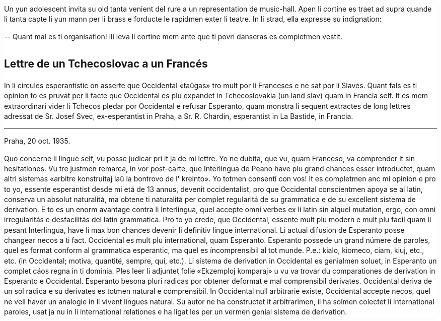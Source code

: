 

Un yun adolescent invita su old tanta venient del rure a un
representation de music-hall. Apen li cortine es traet ad supra quande
li tanta capte li yun mann per li brass e forducte le rapidmen exter li
teatre. In li strad, ella expresse su indignation:

-- Quant mal es ti organisation! ili leva li cortine mem ante que ti
povri danseras es completmen vestit.




## Lettre de un Tchecoslovac a un Francés

In li circules esperantistic on asserte que Occidental «taŭgas» tro
mult por li Franceses e ne sat por li Slaves. Quant fals es ti opinion
to es pruvat per li facte que Occidental es plu expandet in Tchecoslovakia (un
land slav) quam in Francia self. It es mem extraordinari vider li
Tchecos pledar por Occidental e refusar Esperanto, quam monstra li sequent
extractes de long lettres adressat de Sr. Josef Svec, ex-esperantist in
Praha, a Sr. R. Chardin, esperantist in La Bastide, in Francia.




____
Praha, 20 oct. 1935.

Quo concerne li lingue self, vu posse judicar pri it ja de mi lettre.
Yo ne dubita, que vu, quam Franceso, va comprender it sin hesitationes.
Vu tre justmen remarca, in vor post-carte, que Interlingua de Peano have
plu grand chances esser introductet, quam altri sistemas «arbitre
konstruitaj laŭ la bontrovo de l' kreinto». Yo totmen consenti con vos!
It es completmen anc mi opinion e pro to yo, essente esperantist desde
mi etá de 13 annus, devenit occidentalist, pro que Occidental
conscientmen apoya se al latin, conserva un absolut naturalitá, ma
obtene ti naturalitá per complet regularitá de su grammatica e de su
excellent sistema de derivation. E to es un enorm avantage contra li
Interlingua, quel accepte omni verbes ex li latin sin alquel mutation,
ergo, con omni irregularitás e desfacilitás del latin grammatica. Pro to
yo crede, que Occidental, essente mult plu modern e mult plu facil quam
li pesant Interlingua, have li max bon chances devenir li definitiv
lingue international. Li actual difusion de Esperanto posse changear
necos a ti fact. Occidental es mult plu international, quam Esperanto.
Esperanto possede un grand númere de paroles, quel es format conform al
grammatica esperantic, ma quel es íncomprensibil al tot munde. P.e.:
kialo, kiomeco, ciam, kiuj, etc., etc. (in Occidental; motiva, quantité,
sempre, qui, etc.). Li sistema de derivation in Occidental es genialmen
soluet, in Esperanto un complet cáos regna in ti dominia. Ples leer li
adjuntet folie «Ekzemploj komparaj» u vu va trovar du comparationes de
derivation in Esperanto e Occidental. Esperanto besona pluri radicas por obtener deformat
e mal comprensibil derivates. Occidental deriva de un sol radica e su
derivates es totmen natural e comprensibil. In Occidental null arbitrarie
existe, Occidental accepte necos, quel ne vell haver un analogie in li vivent
lingues natural. Su autor ne ha constructet it arbitrarimen, il ha
solmen colectet li international paroles, usat ja nu in li international
relationes e ha ligat les per un vermen genial sistema de derivation.

